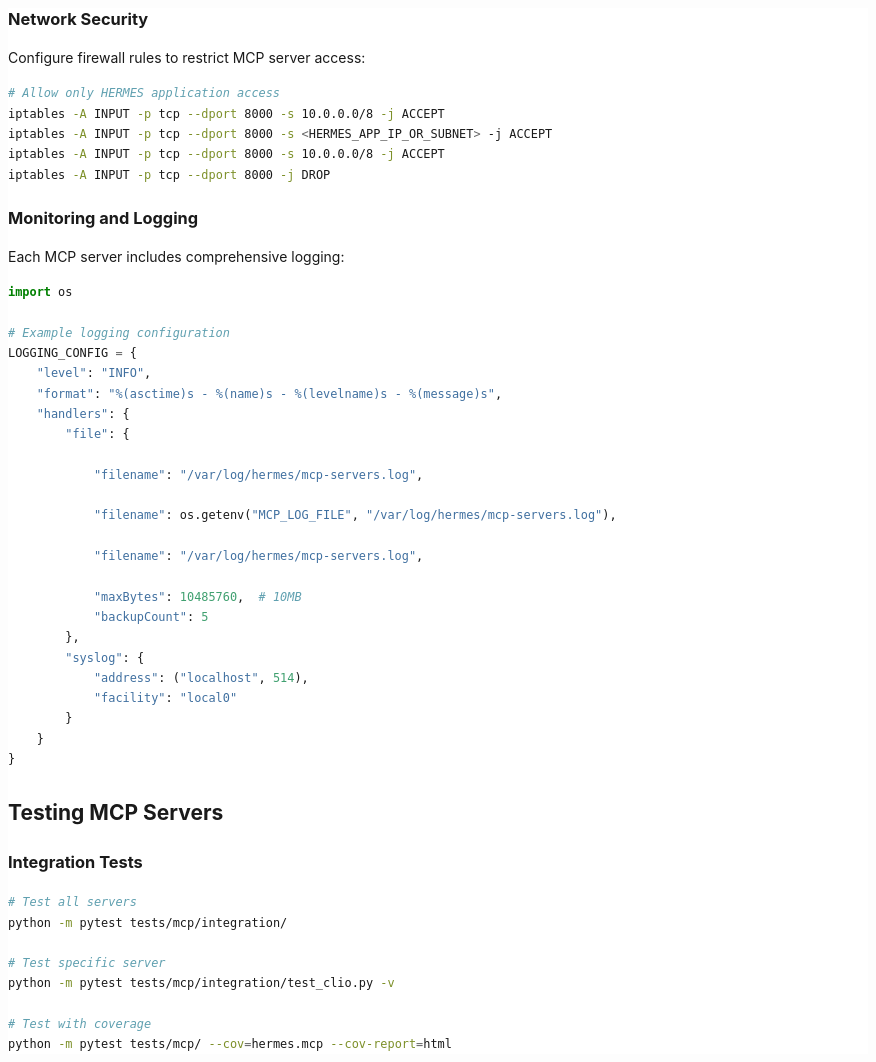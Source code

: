 ### Network Security

Configure firewall rules to restrict MCP server access:

```bash
# Allow only HERMES application access
iptables -A INPUT -p tcp --dport 8000 -s 10.0.0.0/8 -j ACCEPT
iptables -A INPUT -p tcp --dport 8000 -s <HERMES_APP_IP_OR_SUBNET> -j ACCEPT
iptables -A INPUT -p tcp --dport 8000 -s 10.0.0.0/8 -j ACCEPT
iptables -A INPUT -p tcp --dport 8000 -j DROP
```

### Monitoring and Logging

Each MCP server includes comprehensive logging:

```python
import os

# Example logging configuration
LOGGING_CONFIG = {
    "level": "INFO",
    "format": "%(asctime)s - %(name)s - %(levelname)s - %(message)s",
    "handlers": {
        "file": {

            "filename": "/var/log/hermes/mcp-servers.log",

            "filename": os.getenv("MCP_LOG_FILE", "/var/log/hermes/mcp-servers.log"),

            "filename": "/var/log/hermes/mcp-servers.log",

            "maxBytes": 10485760,  # 10MB
            "backupCount": 5
        },
        "syslog": {
            "address": ("localhost", 514),
            "facility": "local0"
        }
    }
}
```

## Testing MCP Servers

### Integration Tests

```bash
# Test all servers
python -m pytest tests/mcp/integration/

# Test specific server
python -m pytest tests/mcp/integration/test_clio.py -v

# Test with coverage
python -m pytest tests/mcp/ --cov=hermes.mcp --cov-report=html
```
